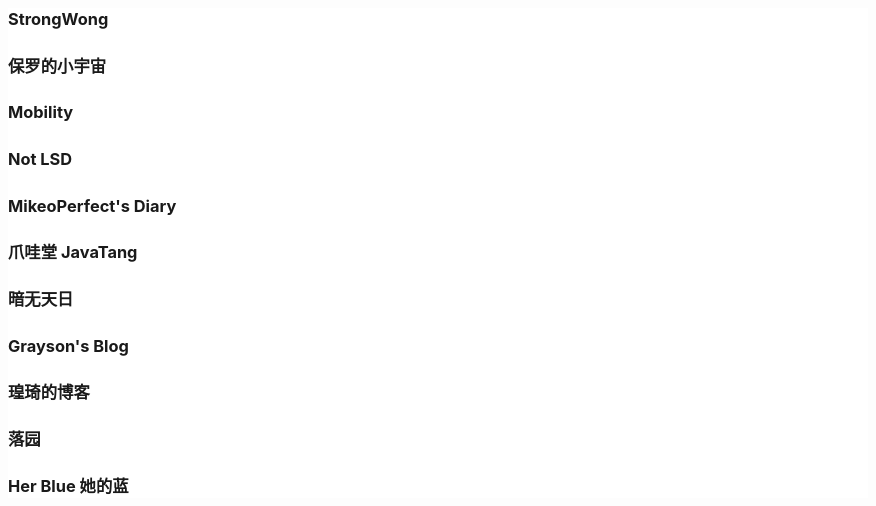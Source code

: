 




###  StrongWong





###  保罗的小宇宙





###  Mobility





###  Not LSD





###  MikeoPerfect's Diary





###  爪哇堂 JavaTang





###  暗无天日





###  Grayson's Blog






###  瑝琦的博客






###  落园





###  Her Blue 她的蓝
